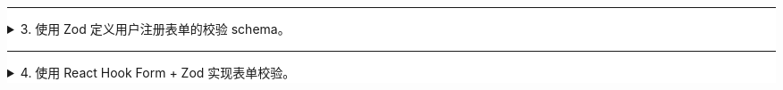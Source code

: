 </details>

---

<details><summary>3. 使用 Zod 定义用户注册表单的校验 schema。</summary></details>

---

<details>
<summary>4. 使用 React Hook Form + Zod 实现表单校验。</summary>

```tsx
// components/RegisterForm.tsx
import { useForm } from 'react-hook-form';
import { zodResolver } from '@hookform/resolvers/zod';
import { registerSchema, RegisterForm } from '@/lib/schema';

export function RegisterForm() {
  const { register, handleSubmit, formState: { errors } } = useForm<RegisterForm>({
    resolver: zodResolver(registerSchema),
  });

  const onSubmit = (data: RegisterForm) => {
    console.log(data);
  };

  return (
    <form onSubmit={handleSubmit(onSubmit)}>
      <input {...register('name')} />
      {errors.name && <span>{errors.name.message}</span>}
      {/* 其他字段... */}
      <button type="submit">注册</button>
    </form>
  );
}
```
